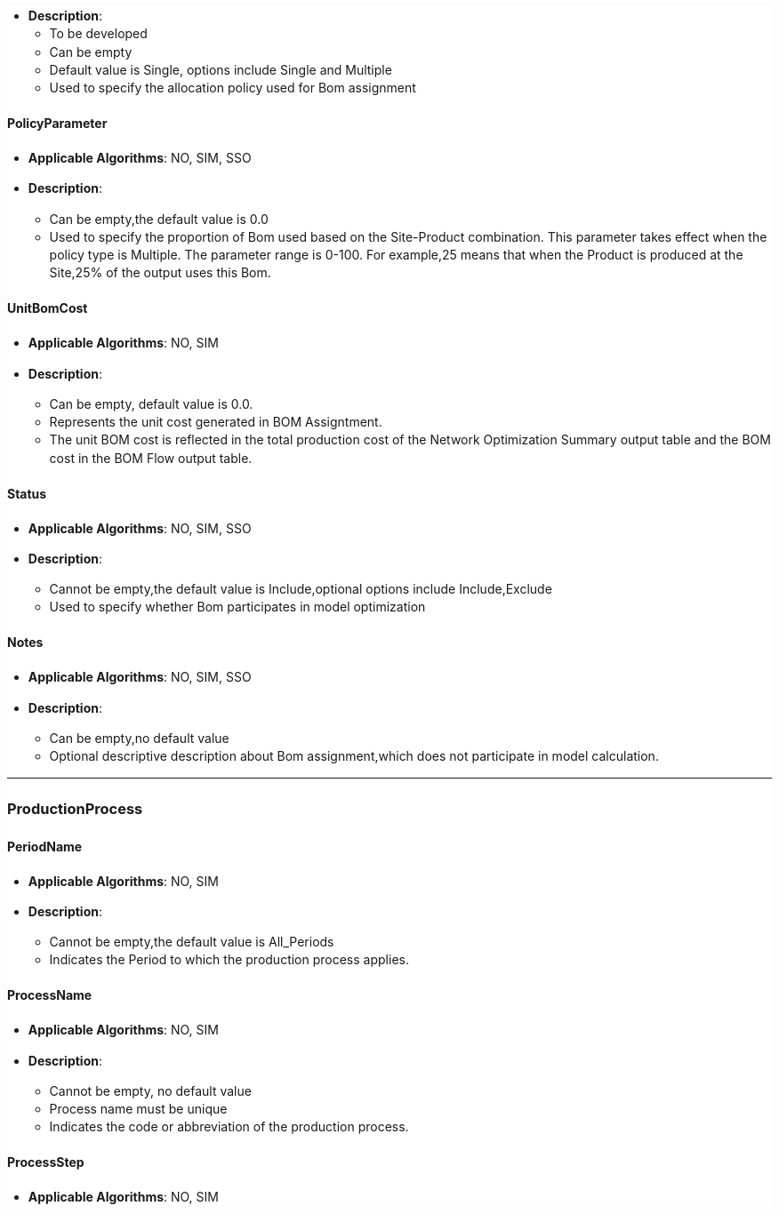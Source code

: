 * **Description**:
	* To be developed
	* Can be empty
	* Default value is Single, options include Single and Multiple
	* Used to specify the allocation policy used for Bom assignment
#### PolicyParameter
* **Applicable Algorithms**: NO, SIM, SSO

* **Description**:
	* Can be empty,the default value is 0.0
	* Used to specify the proportion of Bom used based on the Site-Product combination. This parameter takes effect when the policy type is Multiple. The parameter range is 0-100. For example,25 means that when the Product is produced at the Site,25% of the output uses this Bom.
#### UnitBomCost
* **Applicable Algorithms**: NO, SIM

* **Description**:
	* Can be empty, default value is 0.0.
	* Represents the unit cost generated in BOM Assigntment.
	* The unit BOM cost is reflected in the total production cost of the Network Optimization Summary output table and the BOM cost in the BOM Flow output table.
#### Status
* **Applicable Algorithms**: NO, SIM, SSO

* **Description**:
	* Cannot be empty,the default value is Include,optional options include Include,Exclude
	* Used to specify whether Bom participates in model optimization
#### Notes
* **Applicable Algorithms**: NO, SIM, SSO

* **Description**:
	* Can be empty,no default value
	* Optional descriptive description about Bom assignment,which does not participate in model calculation.

_ _ _

### ProductionProcess
#### PeriodName
* **Applicable Algorithms**: NO, SIM

* **Description**:
	* Cannot be empty,the default value is All_Periods
	* Indicates the Period to which the production process applies.
#### ProcessName
* **Applicable Algorithms**: NO, SIM

* **Description**:
	* Cannot be empty, no default value
	* Process name must be unique
	* Indicates the code or abbreviation of the production process.
#### ProcessStep
* **Applicable Algorithms**: NO, SIM
